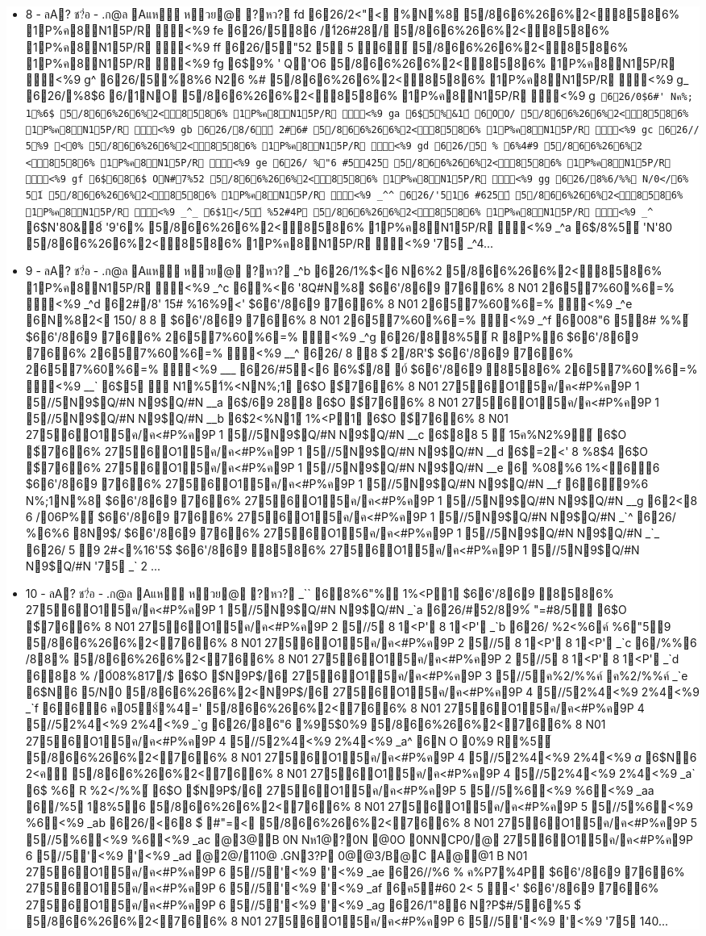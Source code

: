 - 8 - ลA? ช?่อ - .ก@ล Aแห่ ห่วย@ ?หว? fd 626/2<"< %N%8 5/866%266%2<8586% 1P%ค8N15P/R <%9 fe 626/586 /1์26#28/ 5/866%266%2<8586% 1P%ค8N15P/R <%9 ff 626/5"52 5 5 6์ 5/866%266%2<8586% 1P%ค8N15P/R <%9 fg 6$9% ' Q'O6 5/866%266%2<8586% 1P%ค8N15P/R <%9 g^ 626/5%์8%6 N26 %# 5/866%266%2<8586% 1P%ค8N15P/R <%9 g_ 626/%8$6 6/1NO 5/866%266%2<8586% 1P%ค8N15P/R <%9 g` 626/0$6#' Nค%;1%6$ 5/866%266%2<8586% 1P%ค8N15P/R <%9 ga 6$5%&1์ 6OO/ 5/866%266%2<8586% 1P%ค8N15P/R <%9 gb 626/8/6์ 2#6# 5/866%266%2<8586% 1P%ค8N15P/R <%9 gc 626//5%9 <0% 5/866%266%2<8586% 1P%ค8N15P/R <%9 gd 626/5 % 6%4#9 5/866%266%2<8586% 1P%ค8N15P/R <%9 ge 626/ %"6 #5425 5/866%266%2<8586% 1P%ค8N15P/R <%9 gf 6$686$ ON#7%52 5/866%266%2<8586% 1P%ค8N15P/R <%9 gg 626/8%6/%% N/0</6%51์ 5/866%266%2<8586% 1P%ค8N15P/R <%9 _^^ 626/'516 #625์ 5/866%266%2<8586% 1P%ค8N15P/R <%9 _^_ 6$1</5์ %52#4P 5/866%266%2<8586% 1P%ค8N15P/R <%9 _^` 6$N'80&8์ '9'6% 5/866%266%2<8586% 1P%ค8N15P/R <%9 _^a 6$/8%5์ 'N'80 5/866%266%2<8586% 1P%ค8N15P/R <%9 '75 _^4...

- 9 - ลA? ช?่อ - .ก@ล Aแห่ ห่วย@ ?หว? _^b 626/1%$<6 N6%2 5/866%266%2<8586% 1P%ค8N15P/R <%9 _^c 6%<6 '8Q#N%8 $66'/869 766% 8 N01 2657%60%6=% <%9 _^d 62#/8' 15# %16%9<' $66'/869 766% 8 N01 2657%60%6=% <%9 _^e 6N%82< 150/ 8 8  $66'/869 766% 8 N01 2657%60%6=% <%9 _^f 6008"6 58# %%์ $66'/869 766% 2657%60%6=% <%9 _^g 626/88%5์ R 8P%6 $66'/869 766% 2657%60%6=% <%9 __^ 626/ 8 8 $์ 2/8R'$ $66'/869 766% 2657%60%6=% <%9 ___ 626/#5<6 6%$์/8 0์ $66'/869 8586% 2657%60%6=% <%9 __` 6$5 ์ N1%51์%<NN%;1 6$O $์766% 8 N01 2756O15ค/ค<#P%ค9P 1 5//5N9$Q/#N N9$Q/#N __a 6$/69 288 6$O $์766% 8 N01 2756O15ค/ค<#P%ค9P 1 5//5N9$Q/#N N9$Q/#N __b 6$2<%N1์ 1%<P1 6$O $์766% 8 N01 2756O15ค/ค<#P%ค9P 1 5//5N9$Q/#N N9$Q/#N __c 6$88 5 ์ 15ค%N2%9์ 6$O $์766% 2756O15ค/ค<#P%ค9P 1 5//5N9$Q/#N N9$Q/#N __d 6$=2<' 8 %8$4 6$O $์766% 2756O15ค/ค<#P%ค9P 1 5//5N9$Q/#N N9$Q/#N __e 6 %08%6 1%<66 $66'/869 766% 2756O15ค/ค<#P%ค9P 1 5//5N9$Q/#N N9$Q/#N __f 66์9%6 N%;1N%8 $66'/869 766% 2756O15ค/ค<#P%ค9P 1 5//5N9$Q/#N N9$Q/#N __g 62<8 6 /06P%์ $66'/869 766% 2756O15ค/ค<#P%ค9P 1 5//5N9$Q/#N N9$Q/#N _`^ 626/ %6%6 8N9$/ $66'/869 766% 2756O15ค/ค<#P%ค9P 1 5//5N9$Q/#N N9$Q/#N _`_ 626/ 5 9 2#<%16'5$ $66'/869 8586% 2756O15ค/ค<#P%ค9P 1 5//5N9$Q/#N N9$Q/#N '75 _` 2 ...

- 10 - ลA? ช?่อ - .ก@ล Aแห่ ห่วย@ ?หว? _`` 68%6"%์ 1%<P1 $66'/869 8586% 2756O15ค/ค<#P%ค9P 1 5//5N9$Q/#N N9$Q/#N _`a 626/#52/89%์ "=#8/5์ 6$O $์766% 8 N01 2756O15ค/ค<#P%ค9P 2 5//5 8 1<P' 8 1<P' _`b 626/ %2<%6ค์ %6"59 5/866%266%2<766% 8 N01 2756O15ค/ค<#P%ค9P 2 5//5 8 1<P' 8 1<P' _`c 6/%%6 /88% 5/866%266%2<766% 8 N01 2756O15ค/ค<#P%ค9P 2 5//5 8 1<P' 8 1<P' _`d 688 % /0์08%817/$ 6$O $์N9P$/6 2756O15ค/ค<#P%ค9P 3 5//5ค%2/%%ค์ ค%2/%%ค์ _`e 6$N6 5/N0 5/866%266%2<N9P$/6 2756O15ค/ค<#P%ค9P 4 5//52%4<%9 2%4<%9 _`f 666 ค058์%4=' 5/866%266%2<766% 8 N01 2756O15ค/ค<#P%ค9P 4 5//52%4<%9 2%4<%9 _`g 626/86"6 %95$0%9 5/866%266%2<766% 8 N01 2756O15ค/ค<#P%ค9P 4 5//52%4<%9 2%4<%9 _a^ 6N O 0%9 R%5์ 5/866%266%2<766% 8 N01 2756O15ค/ค<#P%ค9P 4 5//52%4<%9 2%4<%9 _a_ 6$N6 2<ค์ 5/866%266%2<766% 8 N01 2756O15ค/ค<#P%ค9P 4 5//52%4<%9 2%4<%9 _a` 6$ %6 R %2</%%์ 6$O $์N9P$/6 2756O15ค/ค<#P%ค9P 5 5//5%6<%9 %6<%9 _aa 6/%5 18%56 5/866%266%2<766% 8 N01 2756O15ค/ค<#P%ค9P 5 5//5%6<%9 %6<%9 _ab 626/<68 $์ #"=< 5/866%266%2<766% 8 N01 2756O15ค/ค<#P%ค9P 5 5//5%6<%9 %6<%9 _ac @3@B 0N Nห1@?0N @0O 0NNCP0/@ 2756O15ค/ค<#P%ค9P 6 5//5'<%9 '<%9 _ad @2@/110@ .GN3?P 0@@3/B@C A@@1 B N01 2756O15ค/ค<#P%ค9P 6 5//5'<%9 '<%9 _ae 626//%6 % ค%P7%4P $66'/869 766% 2756O15ค/ค<#P%ค9P 6 5//5'<%9 '<%9 _af 6ค5#60 2< 5 <' $66'/869 766% 2756O15ค/ค<#P%ค9P 6 5//5'<%9 '<%9 _ag 626/1"86 N?P$#/56%5 $์ 5/866%266%2<766% 8 N01 2756O15ค/ค<#P%ค9P 6 5//5'<%9 '<%9 '75 140...
